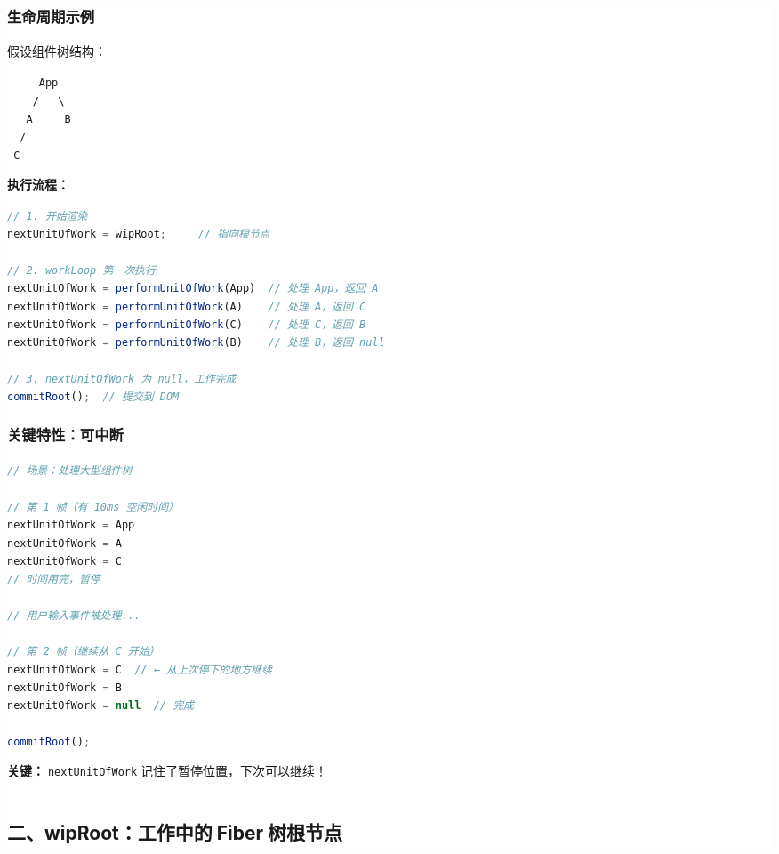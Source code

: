 ### 生命周期示例

假设组件树结构：
```
     App
    /   \
   A     B
  /
 C
```

**执行流程：**

```javascript
// 1. 开始渲染
nextUnitOfWork = wipRoot;     // 指向根节点

// 2. workLoop 第一次执行
nextUnitOfWork = performUnitOfWork(App)  // 处理 App，返回 A
nextUnitOfWork = performUnitOfWork(A)    // 处理 A，返回 C
nextUnitOfWork = performUnitOfWork(C)    // 处理 C，返回 B
nextUnitOfWork = performUnitOfWork(B)    // 处理 B，返回 null

// 3. nextUnitOfWork 为 null，工作完成
commitRoot();  // 提交到 DOM
```

### 关键特性：可中断

```javascript
// 场景：处理大型组件树

// 第 1 帧（有 10ms 空闲时间）
nextUnitOfWork = App
nextUnitOfWork = A
nextUnitOfWork = C
// 时间用完，暂停

// 用户输入事件被处理...

// 第 2 帧（继续从 C 开始）
nextUnitOfWork = C  // ← 从上次停下的地方继续
nextUnitOfWork = B
nextUnitOfWork = null  // 完成

commitRoot();
```

**关键：** `nextUnitOfWork` 记住了暂停位置，下次可以继续！

---

## 二、wipRoot：工作中的 Fiber 树根节点
